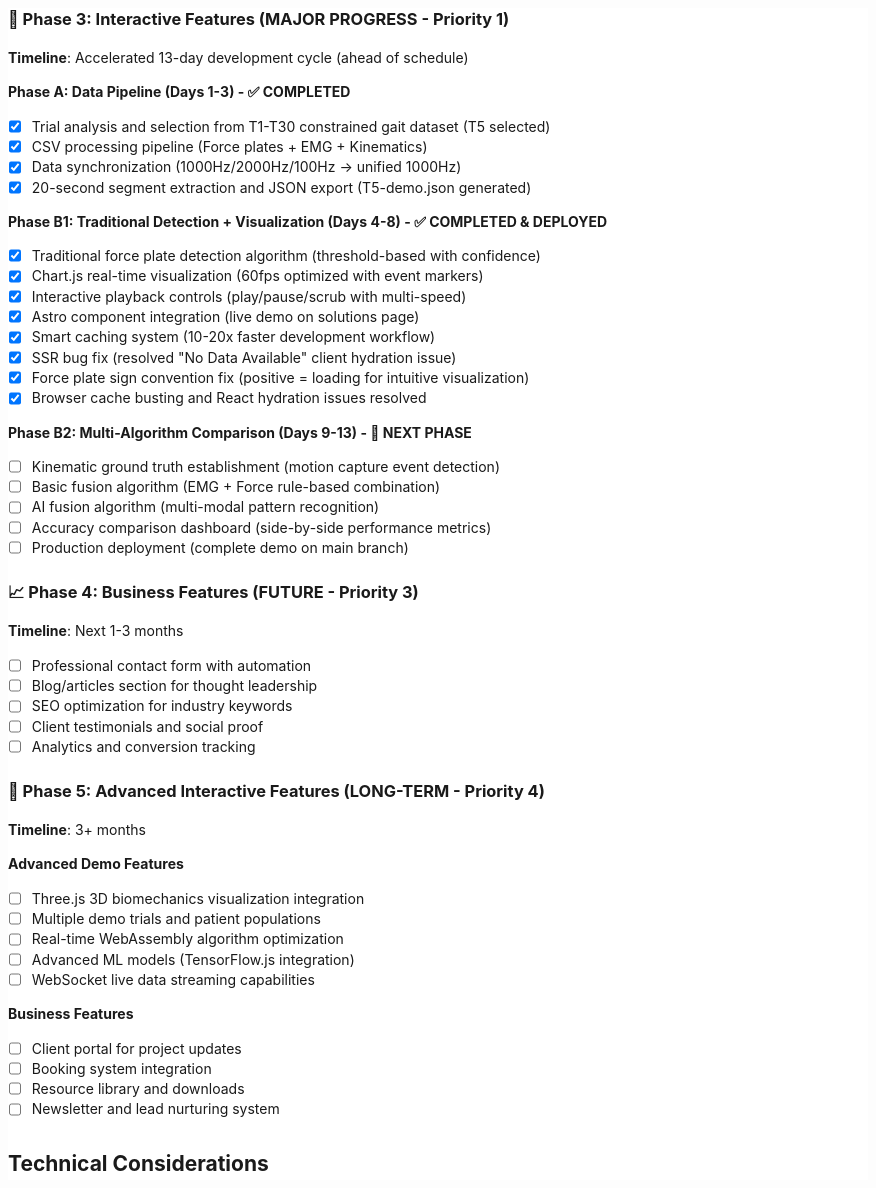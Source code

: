 ### 🔧 Phase 3: Interactive Features (MAJOR PROGRESS - Priority 1)
**Timeline**: Accelerated 13-day development cycle (ahead of schedule)

**Phase A: Data Pipeline (Days 1-3) - ✅ COMPLETED**
- [x] Trial analysis and selection from T1-T30 constrained gait dataset (T5 selected)
- [x] CSV processing pipeline (Force plates + EMG + Kinematics)
- [x] Data synchronization (1000Hz/2000Hz/100Hz → unified 1000Hz)
- [x] 20-second segment extraction and JSON export (T5-demo.json generated)

**Phase B1: Traditional Detection + Visualization (Days 4-8) - ✅ COMPLETED & DEPLOYED**
- [x] Traditional force plate detection algorithm (threshold-based with confidence)
- [x] Chart.js real-time visualization (60fps optimized with event markers)
- [x] Interactive playback controls (play/pause/scrub with multi-speed)
- [x] Astro component integration (live demo on solutions page)
- [x] Smart caching system (10-20x faster development workflow)
- [x] SSR bug fix (resolved "No Data Available" client hydration issue)
- [x] Force plate sign convention fix (positive = loading for intuitive visualization)
- [x] Browser cache busting and React hydration issues resolved

**Phase B2: Multi-Algorithm Comparison (Days 9-13) - 🎯 NEXT PHASE**
- [ ] Kinematic ground truth establishment (motion capture event detection)
- [ ] Basic fusion algorithm (EMG + Force rule-based combination)
- [ ] AI fusion algorithm (multi-modal pattern recognition)
- [ ] Accuracy comparison dashboard (side-by-side performance metrics)
- [ ] Production deployment (complete demo on main branch)

### 📈 Phase 4: Business Features (FUTURE - Priority 3)
**Timeline**: Next 1-3 months
- [ ] Professional contact form with automation
- [ ] Blog/articles section for thought leadership
- [ ] SEO optimization for industry keywords
- [ ] Client testimonials and social proof
- [ ] Analytics and conversion tracking

### 🚀 Phase 5: Advanced Interactive Features (LONG-TERM - Priority 4)
**Timeline**: 3+ months

**Advanced Demo Features**
- [ ] Three.js 3D biomechanics visualization integration
- [ ] Multiple demo trials and patient populations
- [ ] Real-time WebAssembly algorithm optimization
- [ ] Advanced ML models (TensorFlow.js integration)
- [ ] WebSocket live data streaming capabilities

**Business Features**
- [ ] Client portal for project updates
- [ ] Booking system integration
- [ ] Resource library and downloads
- [ ] Newsletter and lead nurturing system

## Technical Considerations
